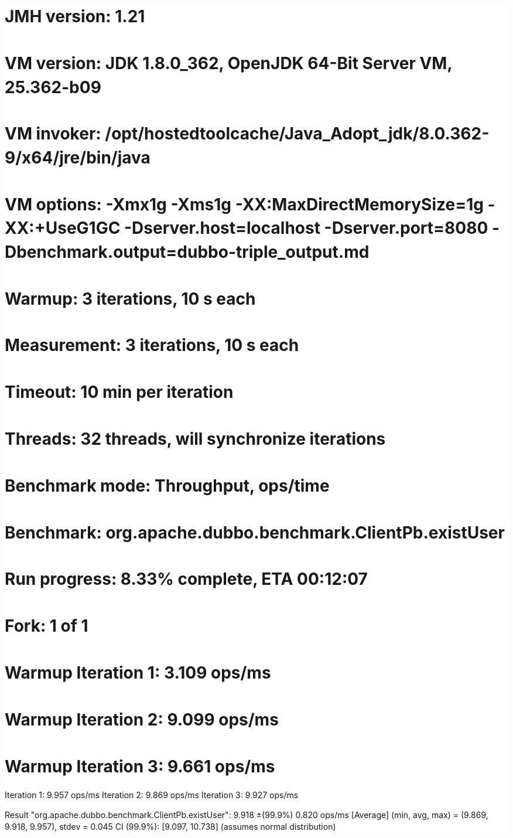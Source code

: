 
# JMH version: 1.21
# VM version: JDK 1.8.0_362, OpenJDK 64-Bit Server VM, 25.362-b09
# VM invoker: /opt/hostedtoolcache/Java_Adopt_jdk/8.0.362-9/x64/jre/bin/java
# VM options: -Xmx1g -Xms1g -XX:MaxDirectMemorySize=1g -XX:+UseG1GC -Dserver.host=localhost -Dserver.port=8080 -Dbenchmark.output=dubbo-triple_output.md
# Warmup: 3 iterations, 10 s each
# Measurement: 3 iterations, 10 s each
# Timeout: 10 min per iteration
# Threads: 32 threads, will synchronize iterations
# Benchmark mode: Throughput, ops/time
# Benchmark: org.apache.dubbo.benchmark.ClientPb.existUser

# Run progress: 8.33% complete, ETA 00:12:07
# Fork: 1 of 1
# Warmup Iteration   1: 3.109 ops/ms
# Warmup Iteration   2: 9.099 ops/ms
# Warmup Iteration   3: 9.661 ops/ms
Iteration   1: 9.957 ops/ms
Iteration   2: 9.869 ops/ms
Iteration   3: 9.927 ops/ms


Result "org.apache.dubbo.benchmark.ClientPb.existUser":
  9.918 ±(99.9%) 0.820 ops/ms [Average]
  (min, avg, max) = (9.869, 9.918, 9.957), stdev = 0.045
  CI (99.9%): [9.097, 10.738] (assumes normal distribution)
